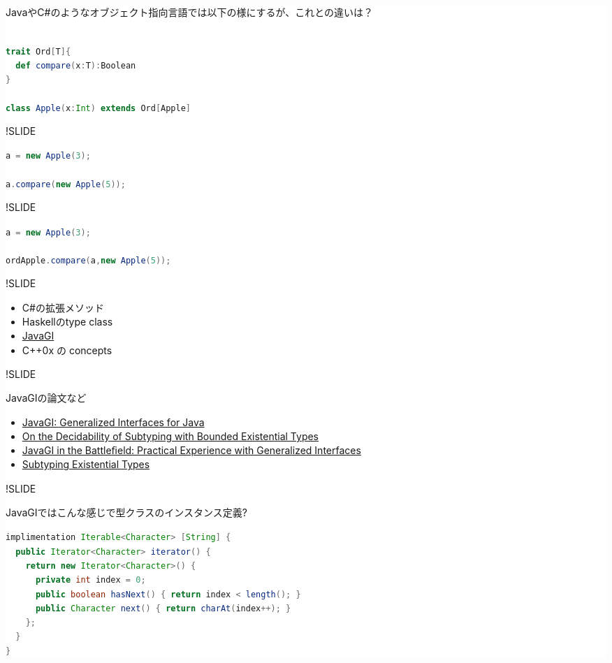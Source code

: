 JavaやC#のようなオブジェクト指向言語では以下の様にするが、これとの違いは？

```scala

trait Ord[T]{
  def compare(x:T):Boolean
}

class Apple(x:Int) extends Ord[Apple]
```

!SLIDE

```scala
a = new Apple(3);

a.compare(new Apple(5));
```

!SLIDE

```scala
a = new Apple(3);

ordApple.compare(a,new Apple(5));
```

!SLIDE

* C#の拡張メソッド
* Haskellのtype class
* [JavaGI](http://www.stefanwehr.de/javagi/)
* C++0x の concepts

!SLIDE

JavaGIの論文など

* [JavaGI: Generalized Interfaces for Java](http://www.stefanwehr.de/publications/ecoop2007-javagi.pdf)
* [On the Decidability of Subtyping with Bounded Existential Types](http://www.stefanwehr.de/publications/Wehr_On_the_decidability_of_subtyping_with_bounded_existential_types.pdf)
* [JavaGI in the Battleﬁeld: Practical Experience with Generalized Interfaces](http://www.stefanwehr.de/publications/Wehr_JavaGI_in_the_battlefield.pdf)
* [Subtyping Existential Types](http://www.stefanwehr.de/publications/Wehr_Subtyping_existential_types.pdf)

!SLIDE

JavaGIではこんな感じで型クラスのインスタンス定義?

```java
implimentation Iterable<Character> [String] {
  public Iterator<Character> iterator() {
    return new Iterator<Character>() {
      private int index = 0;
      public boolean hasNext() { return index < length(); }
      public Character next() { return charAt(index++); }
    };
  }
}
```
